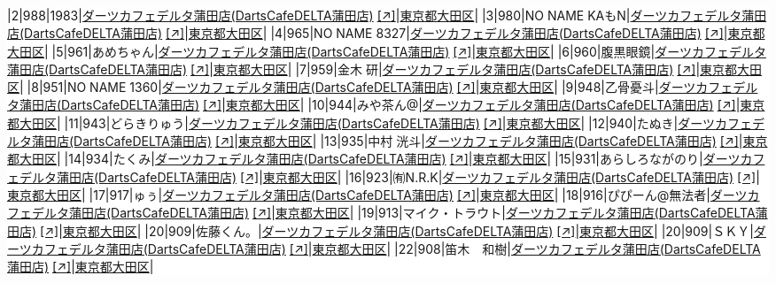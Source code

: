 |2|988|<span class="rank-name-dl">1983</span>|<a href="/darts/rank/shops/6da780c0310a2daf0d9b047a20a7ba1e.html">ダーツカフェデルタ蒲田店(DartsCafeDELTA蒲田店)</a> <a href="https://search.dartslive.com/jp/shop/6da780c0310a2daf0d9b047a20a7ba1e">[↗]</a>|<a href="/darts/rank/東京都/大田区">東京都大田区</a>|
|3|980|<span class="rank-name-dl">NO NAME KAもN</span>|<a href="/darts/rank/shops/6da780c0310a2daf0d9b047a20a7ba1e.html">ダーツカフェデルタ蒲田店(DartsCafeDELTA蒲田店)</a> <a href="https://search.dartslive.com/jp/shop/6da780c0310a2daf0d9b047a20a7ba1e">[↗]</a>|<a href="/darts/rank/東京都/大田区">東京都大田区</a>|
|4|965|<span class="rank-name-dl">NO NAME 8327</span>|<a href="/darts/rank/shops/6da780c0310a2daf0d9b047a20a7ba1e.html">ダーツカフェデルタ蒲田店(DartsCafeDELTA蒲田店)</a> <a href="https://search.dartslive.com/jp/shop/6da780c0310a2daf0d9b047a20a7ba1e">[↗]</a>|<a href="/darts/rank/東京都/大田区">東京都大田区</a>|
|5|961|<span class="rank-name-dl">あめちゃん</span>|<a href="/darts/rank/shops/6da780c0310a2daf0d9b047a20a7ba1e.html">ダーツカフェデルタ蒲田店(DartsCafeDELTA蒲田店)</a> <a href="https://search.dartslive.com/jp/shop/6da780c0310a2daf0d9b047a20a7ba1e">[↗]</a>|<a href="/darts/rank/東京都/大田区">東京都大田区</a>|
|6|960|<span class="rank-name-dl">腹黒眼鏡</span>|<a href="/darts/rank/shops/6da780c0310a2daf0d9b047a20a7ba1e.html">ダーツカフェデルタ蒲田店(DartsCafeDELTA蒲田店)</a> <a href="https://search.dartslive.com/jp/shop/6da780c0310a2daf0d9b047a20a7ba1e">[↗]</a>|<a href="/darts/rank/東京都/大田区">東京都大田区</a>|
|7|959|<span class="rank-name-dl">金木 研</span>|<a href="/darts/rank/shops/6da780c0310a2daf0d9b047a20a7ba1e.html">ダーツカフェデルタ蒲田店(DartsCafeDELTA蒲田店)</a> <a href="https://search.dartslive.com/jp/shop/6da780c0310a2daf0d9b047a20a7ba1e">[↗]</a>|<a href="/darts/rank/東京都/大田区">東京都大田区</a>|
|8|951|<span class="rank-name-dl">NO NAME 1360</span>|<a href="/darts/rank/shops/6da780c0310a2daf0d9b047a20a7ba1e.html">ダーツカフェデルタ蒲田店(DartsCafeDELTA蒲田店)</a> <a href="https://search.dartslive.com/jp/shop/6da780c0310a2daf0d9b047a20a7ba1e">[↗]</a>|<a href="/darts/rank/東京都/大田区">東京都大田区</a>|
|9|948|<span class="rank-name-dl">乙骨憂斗</span>|<a href="/darts/rank/shops/6da780c0310a2daf0d9b047a20a7ba1e.html">ダーツカフェデルタ蒲田店(DartsCafeDELTA蒲田店)</a> <a href="https://search.dartslive.com/jp/shop/6da780c0310a2daf0d9b047a20a7ba1e">[↗]</a>|<a href="/darts/rank/東京都/大田区">東京都大田区</a>|
|10|944|<span class="rank-name-dl">みや茶ん@</span>|<a href="/darts/rank/shops/6da780c0310a2daf0d9b047a20a7ba1e.html">ダーツカフェデルタ蒲田店(DartsCafeDELTA蒲田店)</a> <a href="https://search.dartslive.com/jp/shop/6da780c0310a2daf0d9b047a20a7ba1e">[↗]</a>|<a href="/darts/rank/東京都/大田区">東京都大田区</a>|
|11|943|<span class="rank-name-dl">どらきりゅう</span>|<a href="/darts/rank/shops/6da780c0310a2daf0d9b047a20a7ba1e.html">ダーツカフェデルタ蒲田店(DartsCafeDELTA蒲田店)</a> <a href="https://search.dartslive.com/jp/shop/6da780c0310a2daf0d9b047a20a7ba1e">[↗]</a>|<a href="/darts/rank/東京都/大田区">東京都大田区</a>|
|12|940|<span class="rank-name-dl">たぬき</span>|<a href="/darts/rank/shops/6da780c0310a2daf0d9b047a20a7ba1e.html">ダーツカフェデルタ蒲田店(DartsCafeDELTA蒲田店)</a> <a href="https://search.dartslive.com/jp/shop/6da780c0310a2daf0d9b047a20a7ba1e">[↗]</a>|<a href="/darts/rank/東京都/大田区">東京都大田区</a>|
|13|935|<span class="rank-name-dl">中村 洸斗</span>|<a href="/darts/rank/shops/6da780c0310a2daf0d9b047a20a7ba1e.html">ダーツカフェデルタ蒲田店(DartsCafeDELTA蒲田店)</a> <a href="https://search.dartslive.com/jp/shop/6da780c0310a2daf0d9b047a20a7ba1e">[↗]</a>|<a href="/darts/rank/東京都/大田区">東京都大田区</a>|
|14|934|<span class="rank-name-dl">たくみ</span>|<a href="/darts/rank/shops/6da780c0310a2daf0d9b047a20a7ba1e.html">ダーツカフェデルタ蒲田店(DartsCafeDELTA蒲田店)</a> <a href="https://search.dartslive.com/jp/shop/6da780c0310a2daf0d9b047a20a7ba1e">[↗]</a>|<a href="/darts/rank/東京都/大田区">東京都大田区</a>|
|15|931|<span class="rank-name-dl">あらしろながのり</span>|<a href="/darts/rank/shops/6da780c0310a2daf0d9b047a20a7ba1e.html">ダーツカフェデルタ蒲田店(DartsCafeDELTA蒲田店)</a> <a href="https://search.dartslive.com/jp/shop/6da780c0310a2daf0d9b047a20a7ba1e">[↗]</a>|<a href="/darts/rank/東京都/大田区">東京都大田区</a>|
|16|923|<span class="rank-name-dl">㈲N.R.K</span>|<a href="/darts/rank/shops/6da780c0310a2daf0d9b047a20a7ba1e.html">ダーツカフェデルタ蒲田店(DartsCafeDELTA蒲田店)</a> <a href="https://search.dartslive.com/jp/shop/6da780c0310a2daf0d9b047a20a7ba1e">[↗]</a>|<a href="/darts/rank/東京都/大田区">東京都大田区</a>|
|17|917|<span class="rank-name-dl">ゅぅ</span>|<a href="/darts/rank/shops/6da780c0310a2daf0d9b047a20a7ba1e.html">ダーツカフェデルタ蒲田店(DartsCafeDELTA蒲田店)</a> <a href="https://search.dartslive.com/jp/shop/6da780c0310a2daf0d9b047a20a7ba1e">[↗]</a>|<a href="/darts/rank/東京都/大田区">東京都大田区</a>|
|18|916|<span class="rank-name-dl">ぴぴーん@無法者</span>|<a href="/darts/rank/shops/6da780c0310a2daf0d9b047a20a7ba1e.html">ダーツカフェデルタ蒲田店(DartsCafeDELTA蒲田店)</a> <a href="https://search.dartslive.com/jp/shop/6da780c0310a2daf0d9b047a20a7ba1e">[↗]</a>|<a href="/darts/rank/東京都/大田区">東京都大田区</a>|
|19|913|<span class="rank-name-dl">マイク・トラウト</span>|<a href="/darts/rank/shops/6da780c0310a2daf0d9b047a20a7ba1e.html">ダーツカフェデルタ蒲田店(DartsCafeDELTA蒲田店)</a> <a href="https://search.dartslive.com/jp/shop/6da780c0310a2daf0d9b047a20a7ba1e">[↗]</a>|<a href="/darts/rank/東京都/大田区">東京都大田区</a>|
|20|909|<span class="rank-name-dl">佐藤くん。</span>|<a href="/darts/rank/shops/6da780c0310a2daf0d9b047a20a7ba1e.html">ダーツカフェデルタ蒲田店(DartsCafeDELTA蒲田店)</a> <a href="https://search.dartslive.com/jp/shop/6da780c0310a2daf0d9b047a20a7ba1e">[↗]</a>|<a href="/darts/rank/東京都/大田区">東京都大田区</a>|
|20|909|<span class="rank-name-dl">ＳＫＹ</span>|<a href="/darts/rank/shops/6da780c0310a2daf0d9b047a20a7ba1e.html">ダーツカフェデルタ蒲田店(DartsCafeDELTA蒲田店)</a> <a href="https://search.dartslive.com/jp/shop/6da780c0310a2daf0d9b047a20a7ba1e">[↗]</a>|<a href="/darts/rank/東京都/大田区">東京都大田区</a>|
|22|908|<span class="rank-name-dl">笛木　和樹</span>|<a href="/darts/rank/shops/6da780c0310a2daf0d9b047a20a7ba1e.html">ダーツカフェデルタ蒲田店(DartsCafeDELTA蒲田店)</a> <a href="https://search.dartslive.com/jp/shop/6da780c0310a2daf0d9b047a20a7ba1e">[↗]</a>|<a href="/darts/rank/東京都/大田区">東京都大田区</a>|